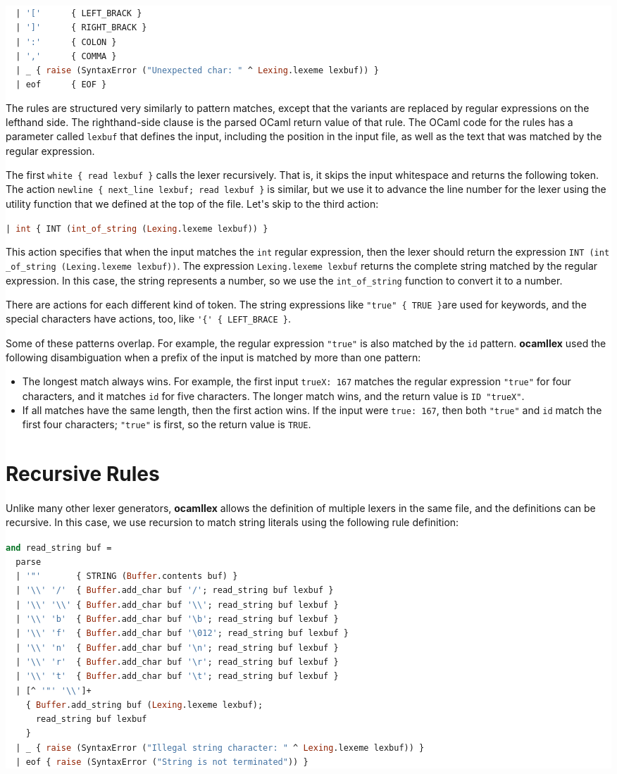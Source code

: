 ```OCaml
  | '['      { LEFT_BRACK }
  | ']'      { RIGHT_BRACK }
  | ':'      { COLON }
  | ','      { COMMA }
  | _ { raise (SyntaxError ("Unexpected char: " ^ Lexing.lexeme lexbuf)) }
  | eof      { EOF }
```

The rules are structured very similarly to pattern matches, except that the variants are replaced by regular expressions on the lefthand side. The righthand-side clause is the parsed OCaml return value of that rule. The OCaml code for the rules has a parameter called `lexbuf` that defines the input, including the position in the input file, as well as the text that was matched by the regular expression.

The first `white { read lexbuf }` calls the lexer recursively. That is, it skips the input whitespace and returns the following token. The action `newline { next_line lexbuf; read lexbuf }` is similar, but we use it to advance the line number for the lexer using the utility function that we defined at the top of the file. Let's skip to the third action:

```OCaml
| int { INT (int_of_string (Lexing.lexeme lexbuf)) }
```

This action specifies that when the input matches the `int` regular expression, then the lexer should return the expression `INT (int_of_string (Lexing.lexeme lexbuf))`. The expression `Lexing.lexeme lexbuf` returns the complete string matched by the regular expression. In this case, the string represents a number, so we use the `int_of_string` function to convert it to a number.

There are actions for each different kind of token. The string expressions like `"true" { TRUE }`are used for keywords, and the special characters have actions, too, like `'{' { LEFT_BRACE }`.

Some of these patterns overlap. For example, the regular expression `"true"` is also matched by the `id` pattern. **ocamllex** used the following disambiguation when a prefix of the input is matched by more than one pattern:

- The longest match always wins. For example, the first input `trueX: 167` matches the regular expression `"true"` for four characters, and it matches `id` for five characters. The longer match wins, and the return value is `ID "trueX"`.
- If all matches have the same length, then the first action wins. If the input were `true: 167`, then both `"true"` and `id` match the first four characters; `"true"` is first, so the return value is `TRUE`.

# Recursive Rules

Unlike many other lexer generators, **ocamllex** allows the definition of multiple lexers in the same file, and the definitions can be recursive. In this case, we use recursion to match string literals using the following rule definition:

```OCaml
and read_string buf =
  parse
  | '"'       { STRING (Buffer.contents buf) }
  | '\\' '/'  { Buffer.add_char buf '/'; read_string buf lexbuf }
  | '\\' '\\' { Buffer.add_char buf '\\'; read_string buf lexbuf }
  | '\\' 'b'  { Buffer.add_char buf '\b'; read_string buf lexbuf }
  | '\\' 'f'  { Buffer.add_char buf '\012'; read_string buf lexbuf }
  | '\\' 'n'  { Buffer.add_char buf '\n'; read_string buf lexbuf }
  | '\\' 'r'  { Buffer.add_char buf '\r'; read_string buf lexbuf }
  | '\\' 't'  { Buffer.add_char buf '\t'; read_string buf lexbuf }
  | [^ '"' '\\']+
    { Buffer.add_string buf (Lexing.lexeme lexbuf);
      read_string buf lexbuf
    }
  | _ { raise (SyntaxError ("Illegal string character: " ^ Lexing.lexeme lexbuf)) }
  | eof { raise (SyntaxError ("String is not terminated")) }
```
